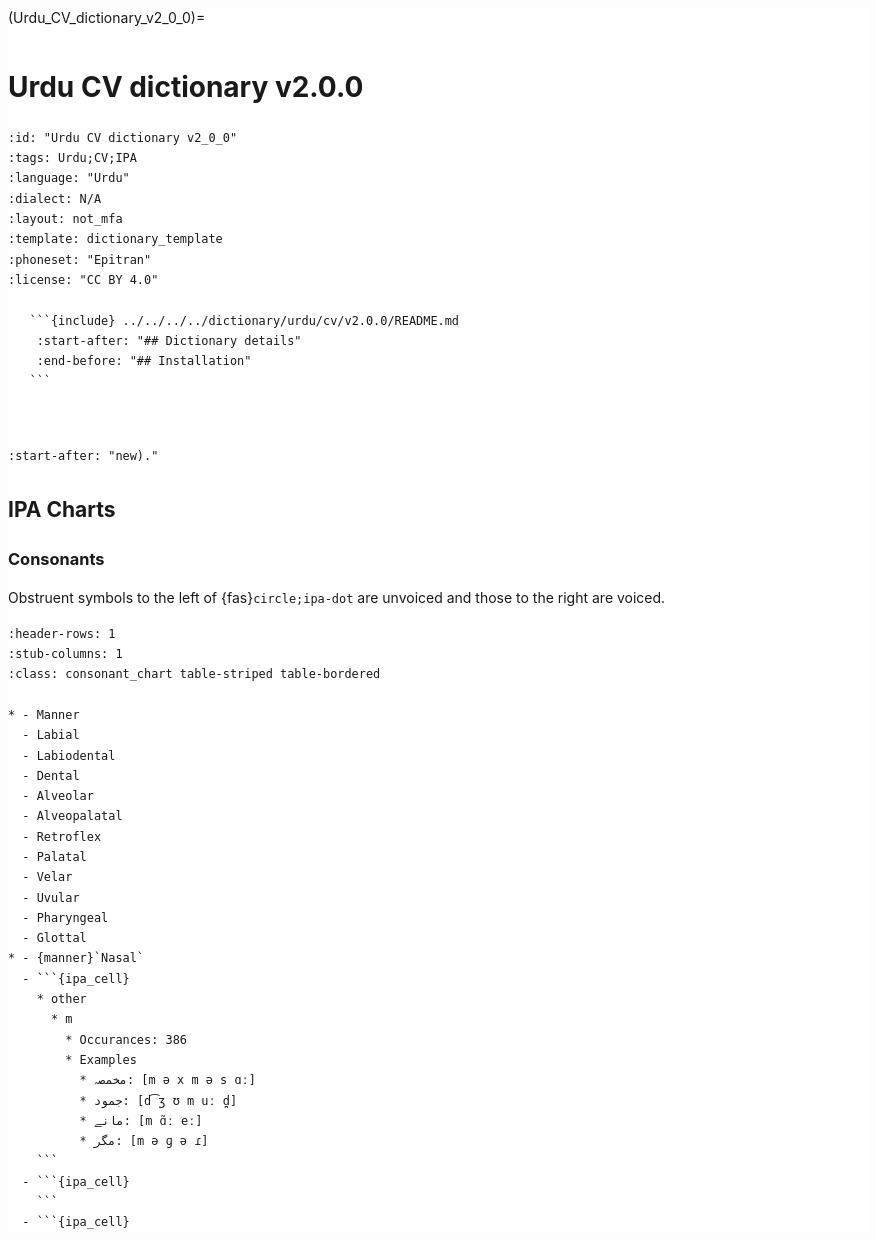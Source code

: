 
(Urdu_CV_dictionary_v2_0_0)=
# Urdu CV dictionary v2.0.0

``````{dictionary} Urdu CV dictionary v2.0.0
:id: "Urdu CV dictionary v2_0_0"
:tags: Urdu;CV;IPA
:language: "Urdu"
:dialect: N/A
:layout: not_mfa
:template: dictionary_template
:phoneset: "Epitran"
:license: "CC BY 4.0"

   ```{include} ../../../../dictionary/urdu/cv/v2.0.0/README.md
    :start-after: "## Dictionary details"
    :end-before: "## Installation"
   ```



``````

```{include} ../../../../dictionary/urdu/cv/v2.0.0/README.md
:start-after: "new)."
```

## IPA Charts

### Consonants

Obstruent symbols to the left of {fas}`circle;ipa-dot` are unvoiced and those to the right are voiced.

``````{list-table}
:header-rows: 1
:stub-columns: 1
:class: consonant_chart table-striped table-bordered

* - Manner
  - Labial
  - Labiodental
  - Dental
  - Alveolar
  - Alveopalatal
  - Retroflex
  - Palatal
  - Velar
  - Uvular
  - Pharyngeal
  - Glottal
* - {manner}`Nasal`
  - ```{ipa_cell}
    * other
      * m
        * Occurances: 386
        * Examples
          * مخمصہ: [m ə x m ə s ɑː]
          * جمود: [d͡ʒ ʊ m uː d̪]
          * مانے: [m ɑ̃ː eː]
          * مگر: [m ə ɡ ə ɾ]
    ```
  - ```{ipa_cell}
    ```
  - ```{ipa_cell}
``````